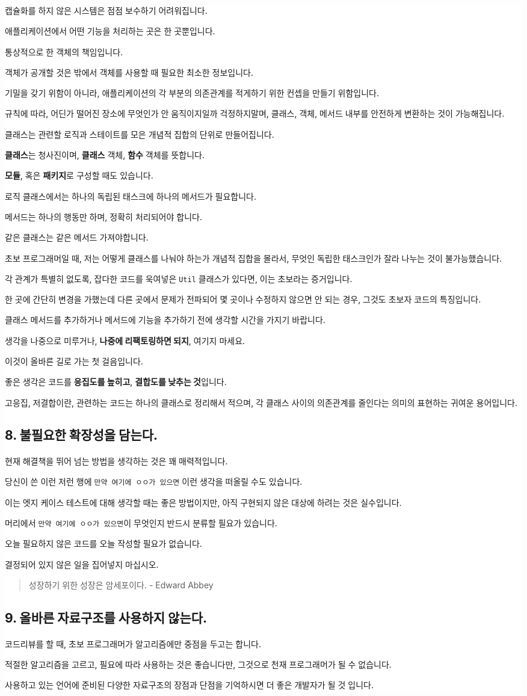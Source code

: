 캡슐화를 하지 않은 시스템은 점점 보수하기 어려워집니다.

애플리케이션에서 어떤 기능을 처리하는 곳은 한 곳뿐입니다.

통상적으로 한 객체의 책임입니다.

객체가 공개할 것은 밖에서 객체를 사용할 때 필요한 최소한 정보입니다.

기밀을 갖기 위함이 아니라, 애플리케이션의 각 부분의 의존관계를 적게하기 위한 컨셉을 만들기 위함입니다.

규칙에 따라, 어딘가 떨어진 장소에 무엇인가 안 움직이지일까 걱정하지말며, 클래스, 객체, 메서드 내부를 안전하게 변환하는 것이 가능해집니다.

클래스는 관련할 로직과 스테이트를 모은 개념적 집합의 단위로 만들어집니다.

**클래스**는 청사진이며, **클래스** 객체, **함수** 객체를 뜻합니다.

**모듈**, 혹은 **패키지**로 구성할 때도 있습니다.

로직 클래스에서는 하나의 독립된 태스크에 하나의 메서드가 필요합니다.

메서드는 하나의 행동만 하며, 정확히 처리되어야 합니다.

같은 클래스는 같은 메서드 가져야합니다.

초보 프로그래머일 때, 저는 어떻게 클래스를 나눠야 하는가 개념적 집합을 몰라서, 무엇인 독립한 태스크인가 잘라 나누는 것이 불가능했습니다.

각 관계가 특별히 없도록, 잡다한 코드를 욱여넣은 `Util` 클래스가 있다면, 이는 초보라는 증거입니다.

한 곳에 간단히 변경을 가했는데 다른 곳에서 문제가 전파되어 몇 곳이나 수정하지 않으면 안 되는 경우, 그것도 초보자 코드의 특징입니다.

클래스 메서드를 추가하거나 메서드에 기능을 추가하기 전에 생각할 시간을 가지기 바랍니다.

생각을 나중으로 미루거나, **나중에 리팩토링하면 되지**, 여기지 마세요.

이것이 올바른 길로 가는 첫 걸음입니다.

좋은 생각은 코드를 **응집도를 높히고**, **결합도를 낮추는 것**입니다.

고응집, 저결합이란, 관련하는 코드는 하나의 클래스로 정리해서 적으며, 각 클래스 사이의 의존관계를 줄인다는 의미의 표현하는 귀여운 용어입니다.

## 8. 불필요한 확장성을 담는다.

현재 해결책을 뛰어 넘는 방법을 생각하는 것은 꽤 매력적입니다.

당신이 쓴 이런 저런 행에 `만약 여기에 ㅇㅇ가 있으면` 이런 생각을 떠올릴 수도 있습니다.

이는 엣지 케이스 테스트에 대해 생각할 때는 좋은 방법이지만, 아직 구현되지 않은 대상에 하려는 것은 실수입니다.

머리에서 `만약 여기에 ㅇㅇ가 있으면`이 무엇인지 반드시 분류할 필요가 있습니다.

오늘 필요하지 않은 코드를 오늘 작성할 필요가 없습니다.

결정되어 있지 않은 일을 집어넣지 마십시오.

> 성장하기 위한 성장은 암세포이다. - Edward Abbey

## 9. 올바른 자료구조를 사용하지 않는다.

코드리뷰를 할 때, 초보 프로그래머가 알고리즘에만 중점을 두고는 합니다.

적절한 알고리즘을 고르고, 필요에 따라 사용하는 것은 좋습니다만, 그것으로 천재 프로그래머가 될 수 없습니다.

사용하고 있는 언어에 준비된 다양한 자료구조의 장점과 단점을 기억하시면 더 좋은 개발자가 될 것 입니다.
